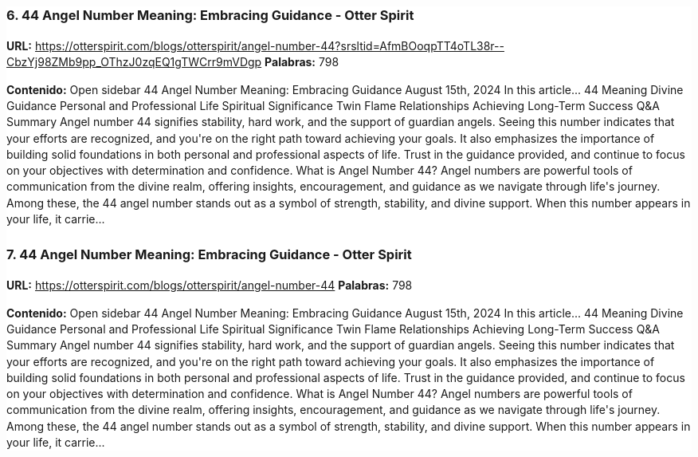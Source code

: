 
### 6. 44 Angel Number Meaning: Embracing Guidance - Otter Spirit
**URL:** https://otterspirit.com/blogs/otterspirit/angel-number-44?srsltid=AfmBOoqpTT4oTL38r--CbzYj98ZMb9pp_OThzJ0zqEQ1gTWCrr9mVDgp
**Palabras:** 798

**Contenido:**
Open sidebar
44 Angel Number Meaning: Embracing Guidance
August 15th, 2024
In this article...
44 Meaning
Divine Guidance
Personal and Professional Life
Spiritual Significance
Twin Flame Relationships
Achieving Long-Term Success
Q&A
Summary
Angel number 44 signifies stability, hard work, and the support of guardian angels. Seeing this number indicates that your efforts are recognized, and you're on the right path toward achieving your goals. It also emphasizes the importance of building solid foundations in both personal and professional aspects of life. Trust in the guidance provided, and continue to focus on your objectives with determination and confidence.
What is Angel Number 44?
Angel numbers are powerful tools of communication from the divine realm, offering insights, encouragement, and guidance as we navigate through life's journey.
Among these, the 44 angel number stands out as a symbol of strength, stability, and divine support.
When this number appears in your life, it carrie...

### 7. 44 Angel Number Meaning: Embracing Guidance - Otter Spirit
**URL:** https://otterspirit.com/blogs/otterspirit/angel-number-44
**Palabras:** 798

**Contenido:**
Open sidebar
44 Angel Number Meaning: Embracing Guidance
August 15th, 2024
In this article...
44 Meaning
Divine Guidance
Personal and Professional Life
Spiritual Significance
Twin Flame Relationships
Achieving Long-Term Success
Q&A
Summary
Angel number 44 signifies stability, hard work, and the support of guardian angels. Seeing this number indicates that your efforts are recognized, and you're on the right path toward achieving your goals. It also emphasizes the importance of building solid foundations in both personal and professional aspects of life. Trust in the guidance provided, and continue to focus on your objectives with determination and confidence.
What is Angel Number 44?
Angel numbers are powerful tools of communication from the divine realm, offering insights, encouragement, and guidance as we navigate through life's journey.
Among these, the 44 angel number stands out as a symbol of strength, stability, and divine support.
When this number appears in your life, it carrie...
